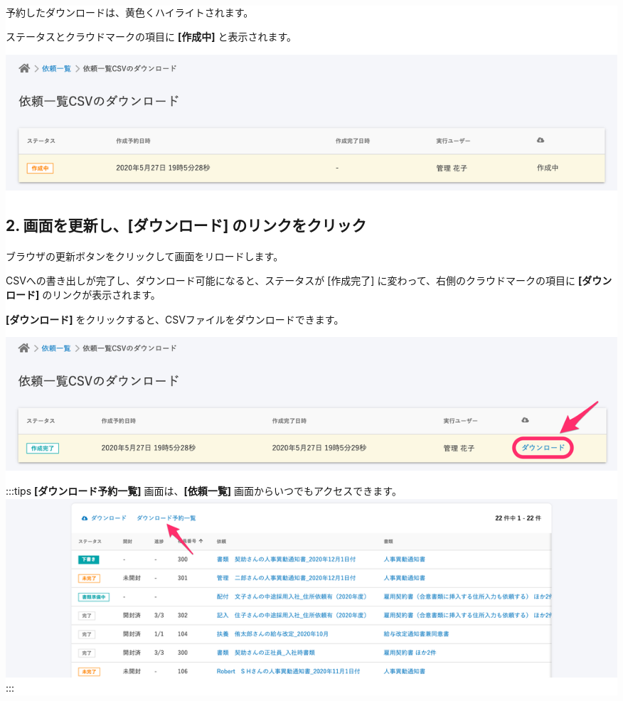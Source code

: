 予約したダウンロードは、黄色くハイライトされます。

ステータスとクラウドマークの項目に **\[作成中\]** と表示されます。

![SmartHR_____.png](./01_SmartHR_____.png)

## 2\. 画面を更新し、\[ダウンロード\] のリンクをクリック

ブラウザの更新ボタンをクリックして画面をリロードします。

CSVへの書き出しが完了し、ダウンロード可能になると、ステータスが \[作成完了\] に変わって、右側のクラウドマークの項目に **\[ダウンロード\]** のリンクが表示されます。

**\[ダウンロード\]** をクリックすると、CSVファイルをダウンロードできます。

![SmartHR_____.png](./02_SmartHR_____.png)

:::tips
**\[ダウンロード予約一覧\]** 画面は、**\[依頼一覧\]** 画面からいつでもアクセスできます。
![request_csv_download_index.png](./request_csv_download_index.png)
:::
